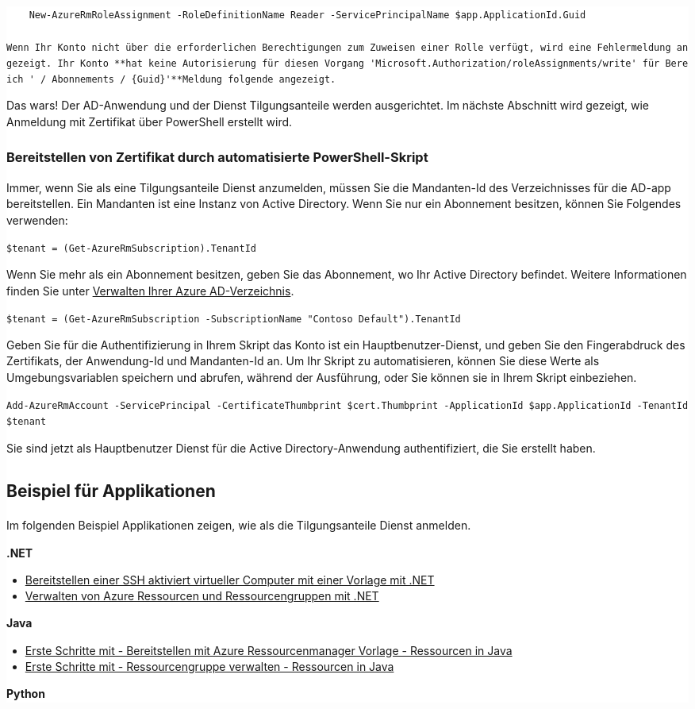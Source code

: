         New-AzureRmRoleAssignment -RoleDefinitionName Reader -ServicePrincipalName $app.ApplicationId.Guid

    Wenn Ihr Konto nicht über die erforderlichen Berechtigungen zum Zuweisen einer Rolle verfügt, wird eine Fehlermeldung angezeigt. Ihr Konto **hat keine Autorisierung für diesen Vorgang 'Microsoft.Authorization/roleAssignments/write' für Bereich ' / Abonnements / {Guid}'**Meldung folgende angezeigt.

Das wars! Der AD-Anwendung und der Dienst Tilgungsanteile werden ausgerichtet. Im nächste Abschnitt wird gezeigt, wie Anmeldung mit Zertifikat über PowerShell erstellt wird.

### <a name="provide-certificate-through-automated-powershell-script"></a>Bereitstellen von Zertifikat durch automatisierte PowerShell-Skript

Immer, wenn Sie als eine Tilgungsanteile Dienst anzumelden, müssen Sie die Mandanten-Id des Verzeichnisses für die AD-app bereitstellen. Ein Mandanten ist eine Instanz von Active Directory. Wenn Sie nur ein Abonnement besitzen, können Sie Folgendes verwenden:

    $tenant = (Get-AzureRmSubscription).TenantId
    
Wenn Sie mehr als ein Abonnement besitzen, geben Sie das Abonnement, wo Ihr Active Directory befindet. Weitere Informationen finden Sie unter [Verwalten Ihrer Azure AD-Verzeichnis](./active-directory/active-directory-administer.md).

    $tenant = (Get-AzureRmSubscription -SubscriptionName "Contoso Default").TenantId

Geben Sie für die Authentifizierung in Ihrem Skript das Konto ist ein Hauptbenutzer-Dienst, und geben Sie den Fingerabdruck des Zertifikats, der Anwendung-Id und Mandanten-Id an. Um Ihr Skript zu automatisieren, können Sie diese Werte als Umgebungsvariablen speichern und abrufen, während der Ausführung, oder Sie können sie in Ihrem Skript einbeziehen.

    Add-AzureRmAccount -ServicePrincipal -CertificateThumbprint $cert.Thumbprint -ApplicationId $app.ApplicationId -TenantId $tenant

Sie sind jetzt als Hauptbenutzer Dienst für die Active Directory-Anwendung authentifiziert, die Sie erstellt haben.

## <a name="sample-applications"></a>Beispiel für Applikationen

Im folgenden Beispiel Applikationen zeigen, wie als die Tilgungsanteile Dienst anmelden.

**.NET**

- [Bereitstellen einer SSH aktiviert virtueller Computer mit einer Vorlage mit .NET](https://azure.microsoft.com/documentation/samples/resource-manager-dotnet-template-deployment/)
- [Verwalten von Azure Ressourcen und Ressourcengruppen mit .NET](https://azure.microsoft.com/documentation/samples/resource-manager-dotnet-resources-and-groups/)

**Java**

- [Erste Schritte mit - Bereitstellen mit Azure Ressourcenmanager Vorlage - Ressourcen in Java](https://azure.microsoft.com/documentation/samples/resources-java-deploy-using-arm-template/)
- [Erste Schritte mit - Ressourcengruppe verwalten - Ressourcen in Java](https://azure.microsoft.com/documentation/samples/resources-java-manage-resource-group//)

**Python**
